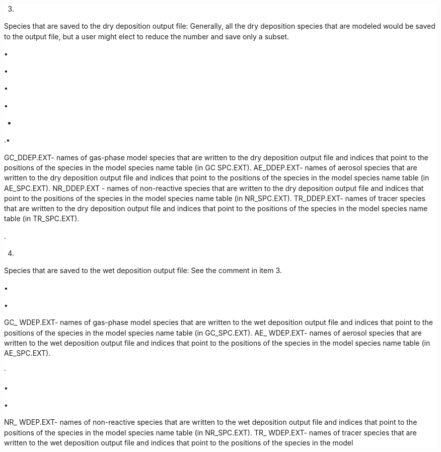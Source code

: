 3. 

Species that are saved to the dry deposition output file:  Generally, all the dry 
deposition species that are modeled would be saved to the output file, but a user might 
elect to reduce the number and save only a subset. 

• 

• 

• 

• 

-

.• 

GC_DDEP.EXT- names of gas-phase model species that are written to the dry 
deposition output file and indices that point to the positions of the species in the 
model species name table (in GC  SPC.EXT). 
AE_DDEP.EXT- names of aerosol species that are written to the dry deposition 
output file and indices that point to the positions of the species in the model 
species name table (in AE_SPC.EXT). 
NR_DDEP.EXT - names of non-reactive species that are written to the dry 
deposition output file and indices that point to the positions of the species in the 
model species name table (in NR_SPC.EXT). 
TR_DDEP.EXT- names of tracer species that are written to the dry deposition 
output file and indices that point to the positions of the species in the model 
species name table (in TR_SPC.EXT). 

. 

4. 

Species that are saved to the wet deposition output file:  See the comment in item 3. 

• 

• 

GC_ WDEP.EXT- names of gas-phase model species that are written to the wet 
deposition output file and indices that point to the positions of the species in the 
model species name table (in GC_SPC.EXT). 
AE_ WDEP.EXT- names of aerosol species that are written to the wet deposition 
output file and indices that point to the positions of the species in the model 
species name table (in AE_SPC.EXT). 

· 

• 

• 

NR_ WDEP.EXT- names of non-reactive species that are written to the wet 
deposition output file and indices that point to the positions of the species in the 
model species name table (in NR_SPC.EXT). 
TR_ WDEP.EXT- names of tracer species that are written to the wet deposition 
output file and indices that point to the positions of the species in the model 
